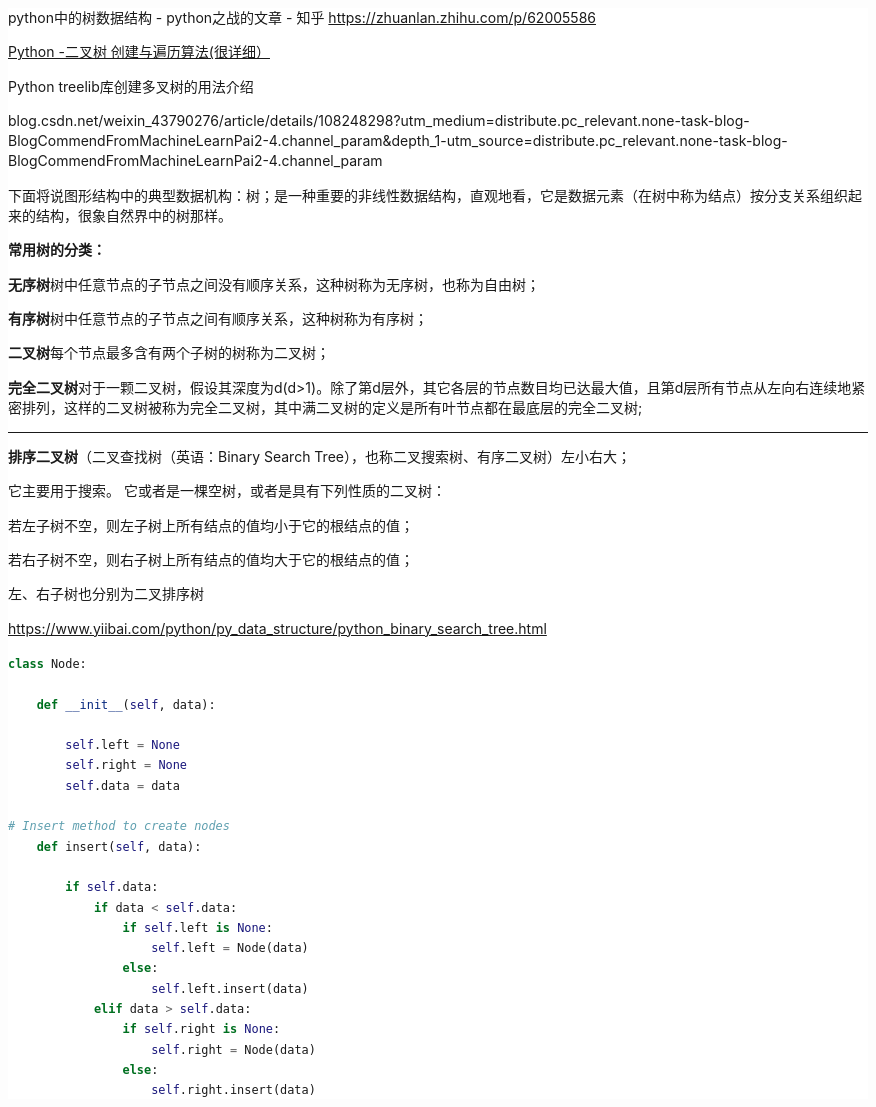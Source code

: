 




python中的树数据结构 - python之战的文章 - 知乎
https://zhuanlan.zhihu.com/p/62005586


[Python -二叉树 创建与遍历算法(很详细）](https://www.cnblogs.com/sxf1061700625/p/11319617.html)


Python treelib库创建多叉树的用法介绍

blog.csdn.net/weixin_43790276/article/details/108248298?utm_medium=distribute.pc_relevant.none-task-blog-BlogCommendFromMachineLearnPai2-4.channel_param&depth_1-utm_source=distribute.pc_relevant.none-task-blog-BlogCommendFromMachineLearnPai2-4.channel_param





下面将说图形结构中的典型数据机构：树；是一种重要的非线性数据结构，直观地看，它是数据元素（在树中称为结点）按分支关系组织起来的结构，很象自然界中的树那样。



**常用树的分类：**

**无序树**树中任意节点的子节点之间没有顺序关系，这种树称为无序树，也称为自由树；

**有序树**树中任意节点的子节点之间有顺序关系，这种树称为有序树；

**二叉树**每个节点最多含有两个子树的树称为二叉树；

**完全二叉树**对于一颗二叉树，假设其深度为d(d>1)。除了第d层外，其它各层的节点数目均已达最大值，且第d层所有节点从左向右连续地紧密排列，这样的二叉树被称为完全二叉树，其中满二叉树的定义是所有叶节点都在最底层的完全二叉树;



--------------------------------------------------------------------


**排序二叉树**（二叉查找树（英语：Binary Search Tree），也称二叉搜索树、有序二叉树）左小右大；




它主要用于搜索。 它或者是一棵空树，或者是具有下列性质的二叉树：

若左子树不空，则左子树上所有结点的值均小于它的根结点的值；

若右子树不空，则右子树上所有结点的值均大于它的根结点的值；

左、右子树也分别为二叉排序树

https://www.yiibai.com/python/py_data_structure/python_binary_search_tree.html

```python
class Node:

    def __init__(self, data):

        self.left = None
        self.right = None
        self.data = data

# Insert method to create nodes
    def insert(self, data):

        if self.data:
            if data < self.data:
                if self.left is None:
                    self.left = Node(data)
                else:
                    self.left.insert(data)
            elif data > self.data:
                if self.right is None:
                    self.right = Node(data)
                else:
                    self.right.insert(data)
```